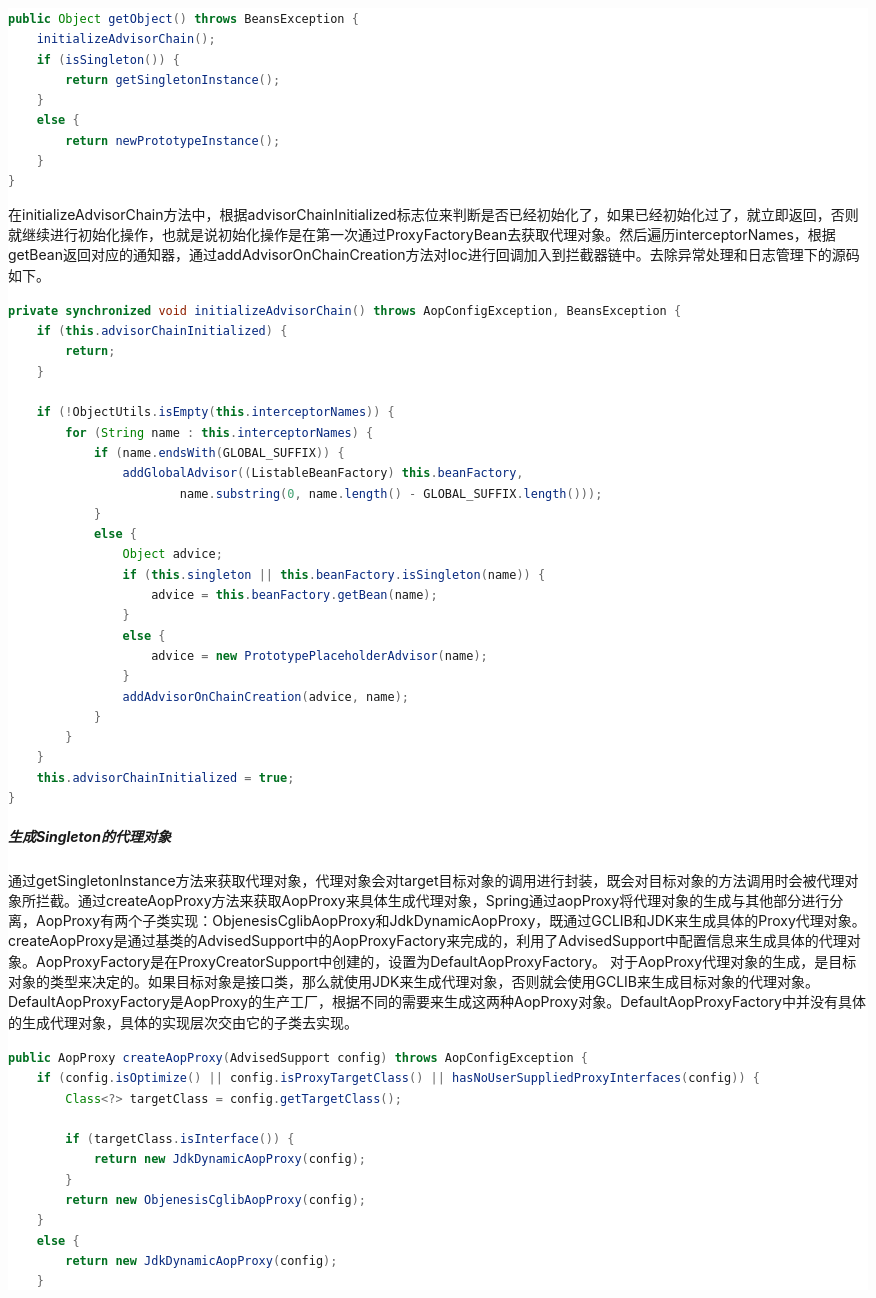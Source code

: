 ```java
public Object getObject() throws BeansException {
	initializeAdvisorChain();
	if (isSingleton()) {
		return getSingletonInstance();
	}
	else {
		return newPrototypeInstance();
	}
}
```
在initializeAdvisorChain方法中，根据advisorChainInitialized标志位来判断是否已经初始化了，如果已经初始化过了，就立即返回，否则就继续进行初始化操作，也就是说初始化操作是在第一次通过ProxyFactoryBean去获取代理对象。然后遍历interceptorNames，根据getBean返回对应的通知器，通过addAdvisorOnChainCreation方法对Ioc进行回调加入到拦截器链中。去除异常处理和日志管理下的源码如下。

```java   
private synchronized void initializeAdvisorChain() throws AopConfigException, BeansException {
	if (this.advisorChainInitialized) {
		return;
	}

	if (!ObjectUtils.isEmpty(this.interceptorNames)) {
		for (String name : this.interceptorNames) {
			if (name.endsWith(GLOBAL_SUFFIX)) {
				addGlobalAdvisor((ListableBeanFactory) this.beanFactory,
						name.substring(0, name.length() - GLOBAL_SUFFIX.length()));
			}
			else {
				Object advice;
				if (this.singleton || this.beanFactory.isSingleton(name)) {
					advice = this.beanFactory.getBean(name);
				}
				else {
					advice = new PrototypePlaceholderAdvisor(name);
				}
				addAdvisorOnChainCreation(advice, name);
			}
		}
	}
	this.advisorChainInitialized = true;
}
```
##### **生成Singleton的代理对象** #####
通过getSingletonInstance方法来获取代理对象，代理对象会对target目标对象的调用进行封装，既会对目标对象的方法调用时会被代理对象所拦截。通过createAopProxy方法来获取AopProxy来具体生成代理对象，Spring通过aopProxy将代理对象的生成与其他部分进行分离，AopProxy有两个子类实现：ObjenesisCglibAopProxy和JdkDynamicAopProxy，既通过GCLIB和JDK来生成具体的Proxy代理对象。
createAopProxy是通过基类的AdvisedSupport中的AopProxyFactory来完成的，利用了AdvisedSupport中配置信息来生成具体的代理对象。AopProxyFactory是在ProxyCreatorSupport中创建的，设置为DefaultAopProxyFactory。
对于AopProxy代理对象的生成，是目标对象的类型来决定的。如果目标对象是接口类，那么就使用JDK来生成代理对象，否则就会使用GCLIB来生成目标对象的代理对象。DefaultAopProxyFactory是AopProxy的生产工厂，根据不同的需要来生成这两种AopProxy对象。DefaultAopProxyFactory中并没有具体的生成代理对象，具体的实现层次交由它的子类去实现。

```java
public AopProxy createAopProxy(AdvisedSupport config) throws AopConfigException {
    if (config.isOptimize() || config.isProxyTargetClass() || hasNoUserSuppliedProxyInterfaces(config)) {
	    Class<?> targetClass = config.getTargetClass();

    	if (targetClass.isInterface()) {
		    return new JdkDynamicAopProxy(config);
    	}
    	return new ObjenesisCglibAopProxy(config);
	}
    else {
    	return new JdkDynamicAopProxy(config);
	}
```